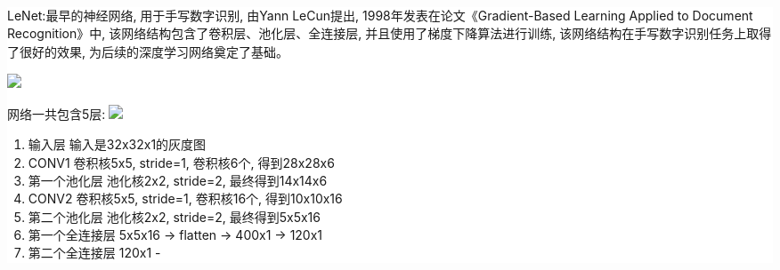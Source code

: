 LeNet:最早的神经网络, 用于手写数字识别, 由Yann LeCun提出, 1998年发表在论文《Gradient-Based Learning Applied to Document Recognition》中, 该网络结构包含了卷积层、池化层、全连接层, 并且使用了梯度下降算法进行训练, 该网络结构在手写数字识别任务上取得了很好的效果, 为后续的深度学习网络奠定了基础。

<img src=https://s2.loli.net/2024/05/07/pztlLHmoNy4DGvg.png width='100%'>

网络一共包含5层:
<img src=https://s2.loli.net/2024/05/07/PwYQy5nSbDqAMFr.png width='100%'>

1. 输入层
输入是32x32x1的灰度图
2. CONV1
卷积核5x5, stride=1, 卷积核6个, 得到28x28x6
3. 第一个池化层
池化核2x2, stride=2, 最终得到14x14x6
4. CONV2
卷积核5x5, stride=1, 卷积核16个, 得到10x10x16
5. 第二个池化层
池化核2x2, stride=2, 最终得到5x5x16
6. 第一个全连接层
5x5x16 -> flatten -> 400x1 -> 120x1
7. 第二个全连接层
120x1 -


